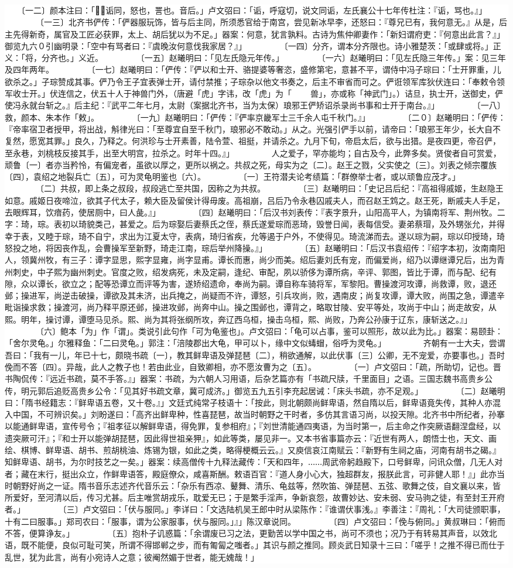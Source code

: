 　　〔一二〕颜本注曰：「，诟同，怒也，詈也。音后。」卢文弨曰：「诟，呼寇切，说文同诟，左氏襄公十七年传杜注：『诟，骂也。』」
　　
　　〔一三〕北齐书俨传：「俨器服玩饰，皆与后主同，所须悉官给于南宫，尝见新冰早李，还怒曰：『尊兄已有，我何意无。』从是，后主先得新奇，属官及工匠必获罪，太上、胡后犹以为不足。」器案：何意，犹言孰料。古诗为焦仲卿妻作：「新妇谓府吏：『何意出此言？』」御览九六０引幽明录：「空中有骂者曰：『虞晚汝何意伐我家居？』」
　　
　　〔一四〕分齐，谓本分齐限也。诗小雅楚茨：「或肆或将。」正义：「将，分齐也。」义近。
　　
　　〔一五〕赵曦明曰：「见左氏隐元年传。」
　　
　　〔一六〕赵曦明曰：「见左氏隐三年传。」案：见三年及四年两年。
　　
　　〔一七〕赵曦明曰：「俨传：『俨以和士开、骆提婆等奢恣，盛修第宅，意甚不平，谓侍中冯子琮曰：「士开罪重，儿欲杀之。」子琮赞成其事。俨乃令王子宜表弹士开，请付禁推；子琮杂以他文书奏之，后主不审省而可之。俨诳领军库狄伏连曰：「奉敕令领军收士开。」伏连信之，伏五十人于神兽门外，（唐避「虎」字讳，改「虎」为「
　　兽」，亦或称「神武门」。）诘旦，执士开，送御史，俨使冯永就台斩之。』后主纪：『武平二年七月，太尉（案据北齐书，当为太保）琅邪王俨矫诏杀录尚书事和士开于南台。』」
　　
　　〔一八〕救，颜本、朱本作「敕」。
　　
　　〔一九〕赵曦明曰：「俨传：『俨率京畿军士三千余人屯千秋门。』」
　　
　　〔二０〕赵曦明曰：「俨传：『帝率宿卫者授甲，将出战，斛律光曰：「至尊宜自至千秋门，琅邪必不敢动。」从之。光强引俨手以前，请帝曰：「琅邪王年少，长大自不复然，愿宽其罪。」良久，乃释之。何洪珍与士开素善，陆令萱、祖挺，并请杀之。九月下旬，帝启太后，欲与出猎。是夜四更，帝召俨，至永巷，刘桃枝反接其手，出至大明宫，拉杀之。时年十四。』」
　　
　　人之爱子，罕亦能均；自古及今，此弊多矣。贤俊者自可赏爱，顽鲁〔一〕者亦当矜怜，有偏宠者，虽欲以厚之，更所以祸之。共叔之死，母实为之〔二〕。赵王之戮，父实使之〔三〕。刘表之倾宗覆族〔四〕，袁绍之地裂兵亡〔五〕，可为灵龟明鉴也〔六〕。
　　
　　〔一〕王符潜夫论考绩篇：「群僚举士者，或以顽鲁应茂才。」
　　
　　〔二〕共叔，即上条之叔段，叔段逃亡至共国，因称之为共叔。
　　
　　〔三〕赵曦明曰：「史记吕后纪：『高祖得戚姬，生赵隐王如意。戚姬日夜啼泣，欲其子代太子，赖大臣及留侯计得毋废。高祖崩，吕后乃令永巷囚戚夫人，而召赵王鸩之。赵王死，断戚夫人手足，去眼辉耳，饮瘖药，使居厕中，曰人彘。』」
　　
　　〔四〕赵曦明曰：「后汉书刘表传：『表字景升，山阳高平人，为镇南将军、荆州牧。二字：琦，琮。表初以琦貌类己，甚爱之。后为琮娶后妻蔡氏之侄，蔡氏遂爱琮而恶琦，毁誉日闻，表每信受。妻弟蔡瑁，及外甥张允，并得幸于表，又睦于琮，琦不自宁，求出为江夏太守，表病，琦归省疾，允等遏于户外，不使得见。琦流涕而去。遂以琮为嗣，琮以印授琦，琦怒投之地，将因丧作乱，会曹操军至新野，琦走江南，琮后举州降操。』」
　　
　　〔五〕赵曦明曰：「后汉书袁绍传：『绍字本初，汝南南阳人，领冀州牧，有三子：谭字显思，熙字显雍，尚字显甫。谭长而惠，尚少而美。绍后妻刘氏有宠，而偏爱尚，绍乃以谭继谭兄后，出为青州刺史，中子熙为幽州刺史。官度之败，绍发病死，未及定嗣，逢纪、审配，夙以骄侈为谭所病，辛评、郭图，皆比于谭，而与配、纪有隙，众以谭长，欲立之；配等恐谭立而评等为害，遂矫绍遗命，奉尚为嗣。谭自称车骑将军，军黎阳。曹操渡河攻谭，尚救谭，败，退还邺；操进军，尚逆击破操，谭欲及其未济，出兵掩之，尚疑而不许，谭怒，引兵攻尚，败，遇南皮；尚复攻谭，谭大败，尚围之急，谭遣辛毗诣操求救；操渡河，尚乃释平原还邺，操进攻邺，尚奔中山。操之围邺也，谭背之，略取甘陵、安平等处，攻尚于中山；尚走故安，从熙。明年，操讨谭，谭堕马见杀。熙、尚为其将张纲所攻，奔辽西乌桓，操击乌桓，熙、尚败，乃奔公孙康于辽东，康斩送之。』」
　　
　　〔六〕鲍本「为」作「谓」。类说引此句作「可为龟鉴也」。卢文弨曰：「龟可以占事，鉴可以照形，故以此为比。」器案：易颐卦：「舍尔灵龟。」尔雅释鱼：「二曰灵龟。」郭注：「涪陵郡出大龟，甲可以卜，缘中文似蝳蝐，俗呼为灵龟。」
　　
　　齐朝有一士大夫，尝谓吾曰：「我有一儿，年已十七，颇晓书疏〔一〕，教其鲜卑语及弹琵琶〔二〕，稍欲通解，以此伏事〔三〕公卿，无不宠爱，亦要事也。」吾时俛而不答〔四〕。异哉，此人之教子也！若由此业，自致卿相，亦不愿汝曹为之〔五〕。
　　
　　〔一〕卢文弨曰：「疏，所助切，记也。晋书陶侃传：『远近书疏，莫不手答。』」器案：书疏，为六朝人习用语，后杂艺篇亦有「书疏尺牍，千里面目」之语。三国志魏书高贵乡公传，明元郭后追贬高贵乡公令：「见其好书疏文章，冀可成济。」御览五九五引李充起居诫：「床头书疏，亦不足观。」
　　
　　〔二〕赵曦明曰：「隋书经籍志：『鲜卑语五卷，又十卷。』」文廷式纯常子枝语十：「按此，则北朝颇尚鲜卑语，然自隋以后，鲜卑语竟失传，其种人亦混入中国，不可辨识矣。」刘盼遂曰：「高齐出鲜卑种，性喜琵琶，故当时朝野之干时者，多仿其言语习尚，以投天隙。北齐书中所纪者，孙搴以能通鲜卑语，宣传号令；『祖孝征以解鲜卑语，得免罪，复参相府』；『刘世清能通四夷语，为当时第一，后主命之作突厥语翻涅盘经，以遗突厥可汗』；『和士开以能弹胡琵琶，因此得世祖亲狎』，如此等类，屡见非一。又本书省事篇亦云：『近世有两人，朗悟士也，天文、画绘、棋博、鲜卑语、胡书、煎胡桃油、炼锡为银，如此之类，略得梗概云云。』又庾信哀江南赋云：『新野有生祠之庙，河南有胡书之碣。』知鲜卑语、胡书，为尔时技艺之一矣。」器案：续高僧传十九释法藏传：「天和四年，……周武帝躬趋殿下，口号鲜卑，问讯众僧，几无人对者；藏在末行，挺出众立，作鲜卑语答，殿庭僚众，咸喜斯酬。敕语百官：『道人身小心大，独超群友，报朕此言，可非健人耶！』」此亦当时朝野好尚之一证。隋书音乐志述齐代音乐云：「杂乐有西凉、鼙舞、清乐、龟兹等，然吹笛、弹琵琶、五弦、歌舞之伎，自文襄以来，皆所爱好，至河清以后，传习尤甚。后主唯赏胡戎乐，耽爱无已；于是繁手淫声，争新哀怨，故曹妙达、安未弱、安马驹之徒，有至封王开府者。」
　　
　　〔三〕卢文弨曰：「伏与服同。」李详曰：「文选陆机吴王郎中时从梁陈作：『谁谓伏事浅。』李善注：『周礼：「大司徒颁职事，十有二曰服事。」郑司农曰：「服事，谓为公家服事，伏与服同。」』」陈汉章说同。
　　
　　〔四〕卢文弨曰：「俛与俯同。」黄叔琳曰：「俯而不答，便算诤友。」
　　
　　〔五〕抱朴子讥惑篇：「余谓废已习之法，更勤苦以学中国之书，尚可不须也；况乃于有转易其声音，以效北语，既不能便，良似可耻可笑，所谓不得邯郸之步，而有匍匐之嗤者。」其识与颜之推同。顾炎武日知录十三曰：「嗟乎！之推不得已而仕于乱世，犹为此言，尚有小宛诗人之意；彼阉然媚于世者，能无媿哉！」
　　
